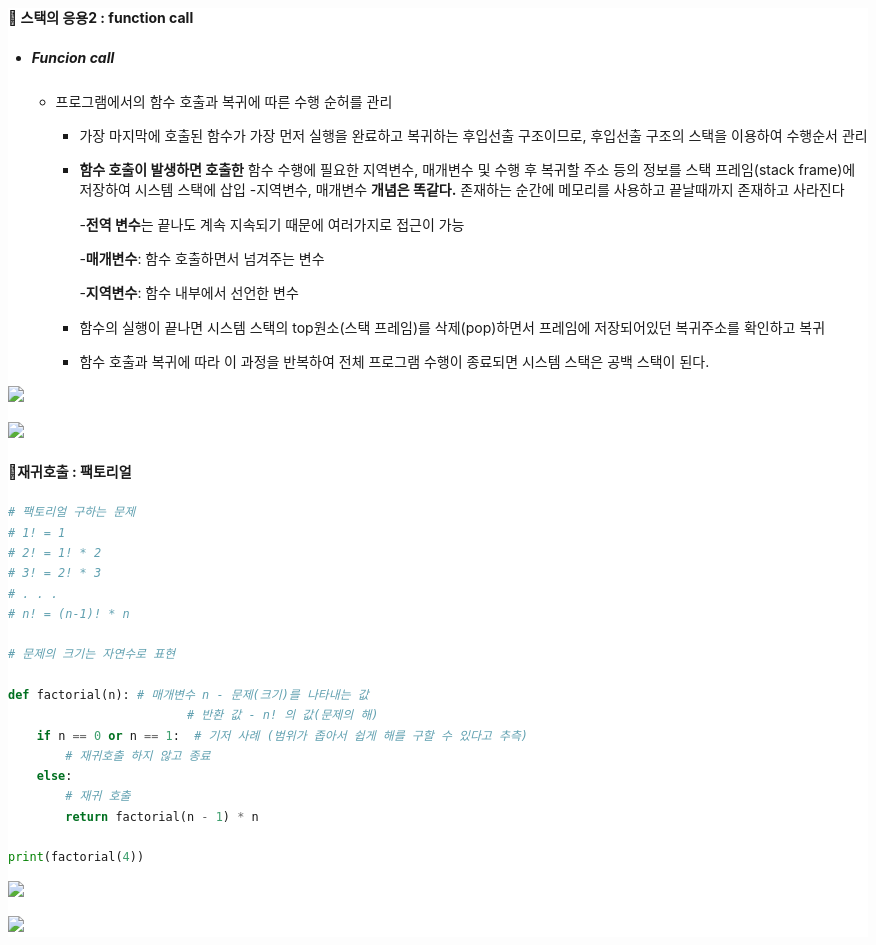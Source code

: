 

#### :cactus: 스택의 응용2 : function call

- ##### Funcion call

  - 프로그램에서의 함수 호출과 복귀에 따른 수행 순허를 관리

    - 가장 마지막에 호출된 함수가 가장 먼저 실행을 완료하고 복귀하는 후입선출 구조이므로, 후입선출 구조의 스택을 이용하여 수행순서 관리

    - **함수 호출이 발생하면 호출한** 함수 수행에 필요한 지역변수, 매개변수 및 수행 후 복귀할 주소 등의 정보를 스택 프레임(stack frame)에 저장하여 시스템 스택에 삽입
      -지역변수, 매개변수 **개념은 똑같다.**
      존재하는 순간에 메모리를 사용하고 끝날때까지 존재하고 사라진다

      -**전역 변수**는 끝나도 계속 지속되기 때문에 여러가지로 접근이 가능

      -**매개변수**: 함수 호출하면서 넘겨주는 변수

      -**지역변수**: 함수 내부에서 선언한 변수

    - 함수의 실행이 끝나면 시스템 스택의 top원소(스택 프레임)를 삭제(pop)하면서 프레임에 저장되어있던 복귀주소를 확인하고 복귀

    - 함수 호출과 복귀에 따라 이 과정을 반복하여 전체 프로그램 수행이 종료되면 시스템 스택은 공백 스택이 된다.

![](https://user-images.githubusercontent.com/52684457/63237078-6e5f0e00-c27b-11e9-8612-d5a43f07b2bf.png)



![](https://user-images.githubusercontent.com/52684457/63237094-7ae36680-c27b-11e9-9fa3-692b19124128.png)

#### :cactus:재귀호출 : 팩토리얼

```python
# 팩토리얼 구하는 문제
# 1! = 1
# 2! = 1! * 2
# 3! = 2! * 3
# . . .
# n! = (n-1)! * n

# 문제의 크기는 자연수로 표현

def factorial(n): # 매개변수 n - 문제(크기)를 나타내는 값
                         # 반환 값 - n! 의 값(문제의 해)
    if n == 0 or n == 1:  # 기저 사례 (범위가 좁아서 쉽게 해를 구할 수 있다고 추측)
        # 재귀호출 하지 않고 종료
    else:
        # 재귀 호출
        return factorial(n - 1) * n

print(factorial(4))
```

![](https://user-images.githubusercontent.com/52684457/63240261-d583bf00-c289-11e9-8c64-5ae6072371c0.png)

![](https://user-images.githubusercontent.com/52684457/63240245-c866d000-c289-11e9-954a-9e735b960c5c.png)
